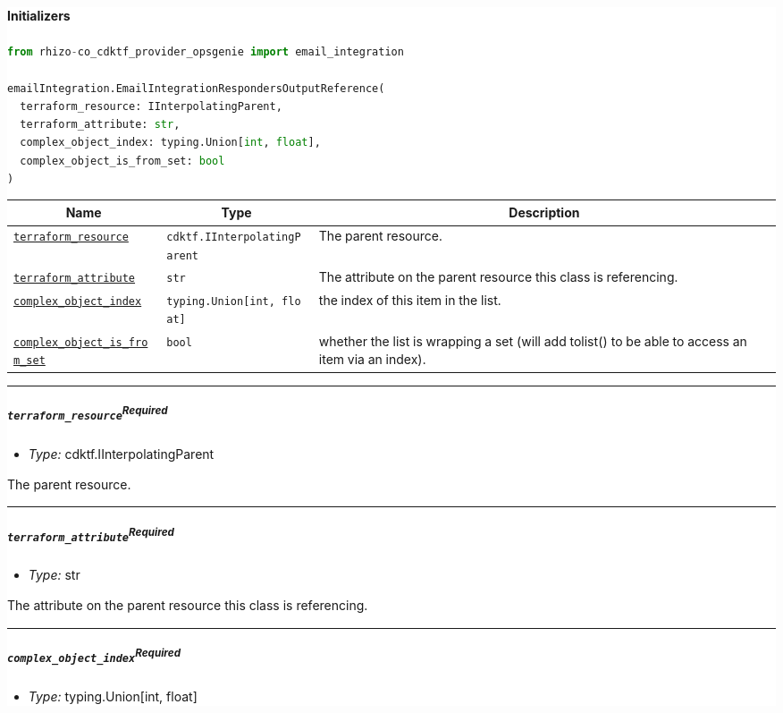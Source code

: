 #### Initializers <a name="Initializers" id="rhizo-co-terraform-provider-opsgenie.emailIntegration.EmailIntegrationRespondersOutputReference.Initializer"></a>

```python
from rhizo-co_cdktf_provider_opsgenie import email_integration

emailIntegration.EmailIntegrationRespondersOutputReference(
  terraform_resource: IInterpolatingParent,
  terraform_attribute: str,
  complex_object_index: typing.Union[int, float],
  complex_object_is_from_set: bool
)
```

| **Name** | **Type** | **Description** |
| --- | --- | --- |
| <code><a href="#rhizo-co-terraform-provider-opsgenie.emailIntegration.EmailIntegrationRespondersOutputReference.Initializer.parameter.terraformResource">terraform_resource</a></code> | <code>cdktf.IInterpolatingParent</code> | The parent resource. |
| <code><a href="#rhizo-co-terraform-provider-opsgenie.emailIntegration.EmailIntegrationRespondersOutputReference.Initializer.parameter.terraformAttribute">terraform_attribute</a></code> | <code>str</code> | The attribute on the parent resource this class is referencing. |
| <code><a href="#rhizo-co-terraform-provider-opsgenie.emailIntegration.EmailIntegrationRespondersOutputReference.Initializer.parameter.complexObjectIndex">complex_object_index</a></code> | <code>typing.Union[int, float]</code> | the index of this item in the list. |
| <code><a href="#rhizo-co-terraform-provider-opsgenie.emailIntegration.EmailIntegrationRespondersOutputReference.Initializer.parameter.complexObjectIsFromSet">complex_object_is_from_set</a></code> | <code>bool</code> | whether the list is wrapping a set (will add tolist() to be able to access an item via an index). |

---

##### `terraform_resource`<sup>Required</sup> <a name="terraform_resource" id="rhizo-co-terraform-provider-opsgenie.emailIntegration.EmailIntegrationRespondersOutputReference.Initializer.parameter.terraformResource"></a>

- *Type:* cdktf.IInterpolatingParent

The parent resource.

---

##### `terraform_attribute`<sup>Required</sup> <a name="terraform_attribute" id="rhizo-co-terraform-provider-opsgenie.emailIntegration.EmailIntegrationRespondersOutputReference.Initializer.parameter.terraformAttribute"></a>

- *Type:* str

The attribute on the parent resource this class is referencing.

---

##### `complex_object_index`<sup>Required</sup> <a name="complex_object_index" id="rhizo-co-terraform-provider-opsgenie.emailIntegration.EmailIntegrationRespondersOutputReference.Initializer.parameter.complexObjectIndex"></a>

- *Type:* typing.Union[int, float]
